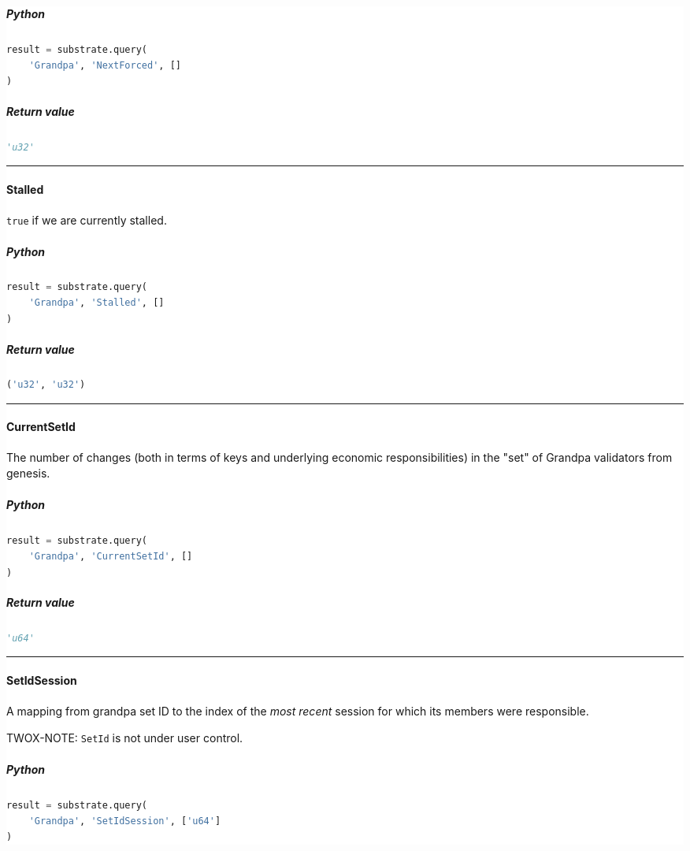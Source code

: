 ##### Python
```python
result = substrate.query(
    'Grandpa', 'NextForced', []
)
```

##### Return value
```python
'u32'
```
---------
#### Stalled
 `true` if we are currently stalled.

##### Python
```python
result = substrate.query(
    'Grandpa', 'Stalled', []
)
```

##### Return value
```python
('u32', 'u32')
```
---------
#### CurrentSetId
 The number of changes (both in terms of keys and underlying economic responsibilities)
 in the &quot;set&quot; of Grandpa validators from genesis.

##### Python
```python
result = substrate.query(
    'Grandpa', 'CurrentSetId', []
)
```

##### Return value
```python
'u64'
```
---------
#### SetIdSession
 A mapping from grandpa set ID to the index of the *most recent* session for which its
 members were responsible.

 TWOX-NOTE: `SetId` is not under user control.

##### Python
```python
result = substrate.query(
    'Grandpa', 'SetIdSession', ['u64']
)
```


[`transfer`]: struct.Pallet.html\#method.transfer